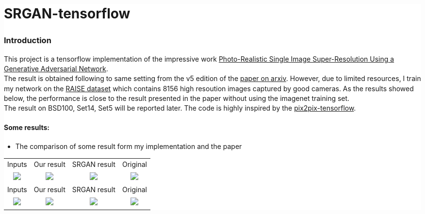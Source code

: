 # SRGAN-tensorflow

### Introduction
This project is a tensorflow implementation of the impressive work  [Photo-Realistic Single Image Super-Resolution Using a Generative Adversarial Network](https://arxiv.org/pdf/1704.02470v1.pdf). <br />
The result is obtained following to same setting from the v5 edition of the [paper on arxiv](https://arxiv.org/pdf/1704.02470v1.pdf). However, due to limited resources, I train my network on the [RAISE dataset](http://mmlab.science.unitn.it/RAISE/) which contains 8156 high resoution images captured by good cameras. As the results showed below, the performance is close to the result presented in the paper without using the imagenet training set. <br />
The result on BSD100, Set14, Set5 will be reported later. The code is highly inspired by the [pix2pix-tensorflow](https://github.com/affinelayer/pix2pix-tensorflow).

#### Some results:
* The comparison of some result form my implementation and the paper

<table >
    <tr >
    	<td><center>Inputs</center></td>
        <td><center>Our result</center></td>
        <td><center>SRGAN result</center></td>
        <td><center>Original</center></td>
    </tr>
    <tr>
    	<td>
    		<center><img src="./pic/SRGAN/comic_LR.png" height="280"></center>
    	</td>
    	<td>
    		<center><img src="./pic/images/img_005-outputs.png" height="280"></center>
    	</td>
        <td>
        	<center><img src="./pic/SRGAN/comic_SRGAN-VGG54.png" height="280"></center>
        </td>
        <td>
        	<center><img src="./pic/SRGAN/comic_HR.png" height="280"></center>
        </td>
    </tr>
    <tr>
    	<td><center>Inputs</center></td>
        <td><center>Our result</center></td>
        <td><center>SRGAN result</center></td>
        <td><center>Original</center></td>
    </tr>
    <tr>
    	<td>
    		<center><img src="./pic/SRGAN/baboon_LR.png" height="200"></center>
    	</td>
        <td>
        	<center><img src="./pic/images/img_001-outputs.png" height="200"></center>
        </td>
        <td>
        	<center><img src="./pic/SRGAN/baboon_SRGAN-VGG54.png" height="200"></center>
       </td>
       <td>
        	<center><img src="./pic/images/img_001-targets.png" height="200"></center>
        </td>